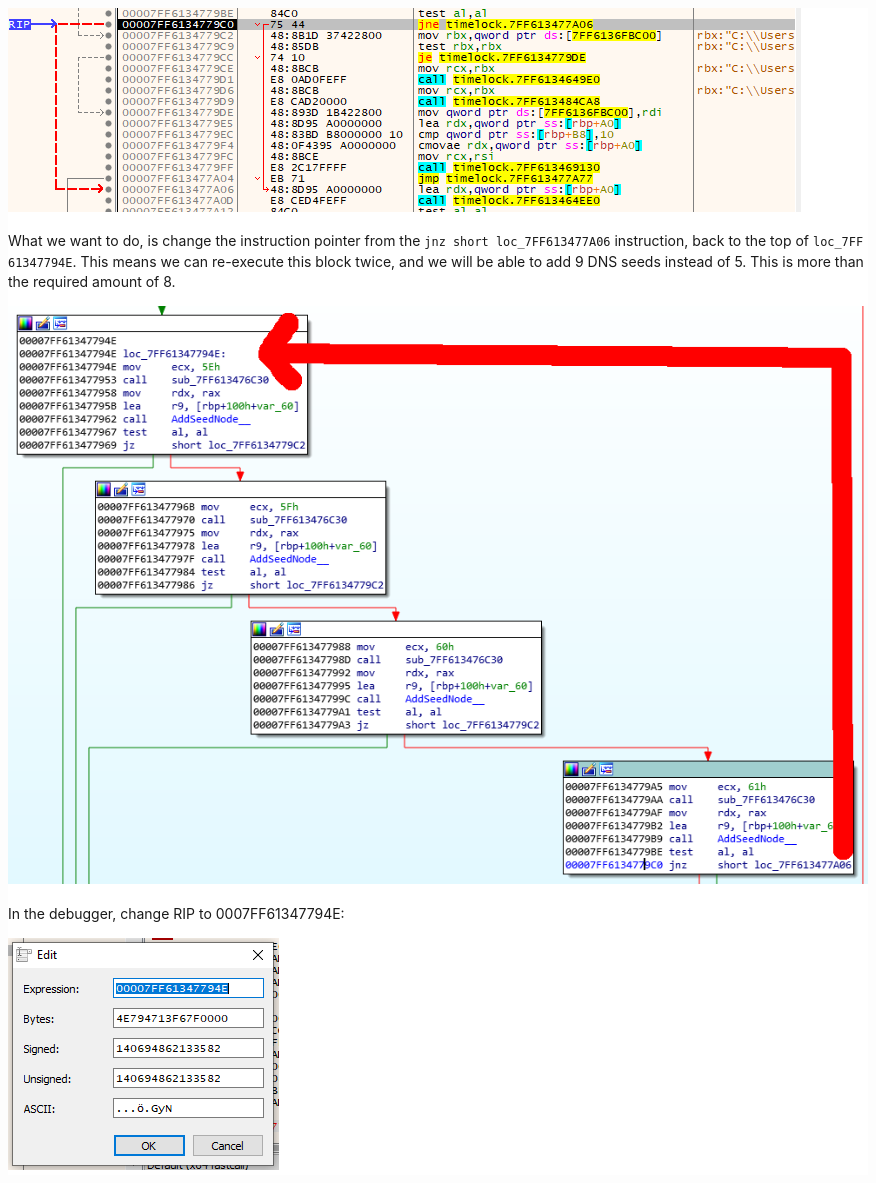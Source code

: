 ![end first block](/assets/images/2019_093.png)

What we want to do, is change the instruction pointer from the `jnz short loc_7FF613477A06` instruction, back to the top of `loc_7FF61347794E`. This means we can re-execute this block twice, and we will be able to add 9 DNS seeds instead of 5. This is more than the required amount of 8.

![ida](/assets/images/2019_094.png)

In the debugger, change RIP to 0007FF61347794E:

![edit rip](/assets/images/2019_095.png)
